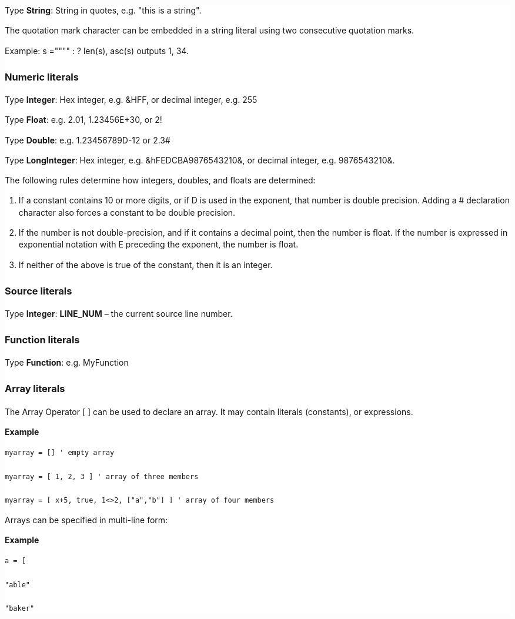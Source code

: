 Type **String**: String in quotes, e.g. "this is a string".

The quotation mark character can be embedded in a string literal using two consecutive quotation marks.

Example: s ="""" : ? len(s), asc(s) outputs 1, 34.

### Numeric literals

Type **Integer**: Hex integer, e.g. &HFF, or decimal integer, e.g. 255

Type **Float**: e.g. 2.01, 1.23456E+30, or 2!

Type **Double**: e.g. 1.23456789D-12 or 2.3#

Type **LongInteger**: Hex integer, e.g. &hFEDCBA9876543210&, or decimal integer, e.g. 9876543210&.

The following rules determine how integers, doubles, and floats are determined:

1.  If a constant contains 10 or more digits, or if D is used in the exponent, that number is double precision. Adding a # declaration character also forces a constant to be double precision.
    
2.  If the number is not double-precision, and if it contains a decimal point, then the number is float. If the number is expressed in exponential notation with E preceding the exponent, the number is float.
    
3.  If neither of the above is true of the constant, then it is an integer.
    

### Source literals

Type **Integer**: **LINE\_NUM** – the current source line number.

### Function literals

Type **Function**: e.g. MyFunction

### Array literals

The Array Operator \[ \] can be used to declare an array. It may contain literals (constants), or expressions.

**Example**

    myarray = [] ' empty array
    
    myarray = [ 1, 2, 3 ] ' array of three members
    
    myarray = [ x+5, true, 1<>2, ["a","b"] ] ' array of four members
    

Arrays can be specified in multi-line form:

**Example**

    a = [
    
    "able"
    
    "baker"
    